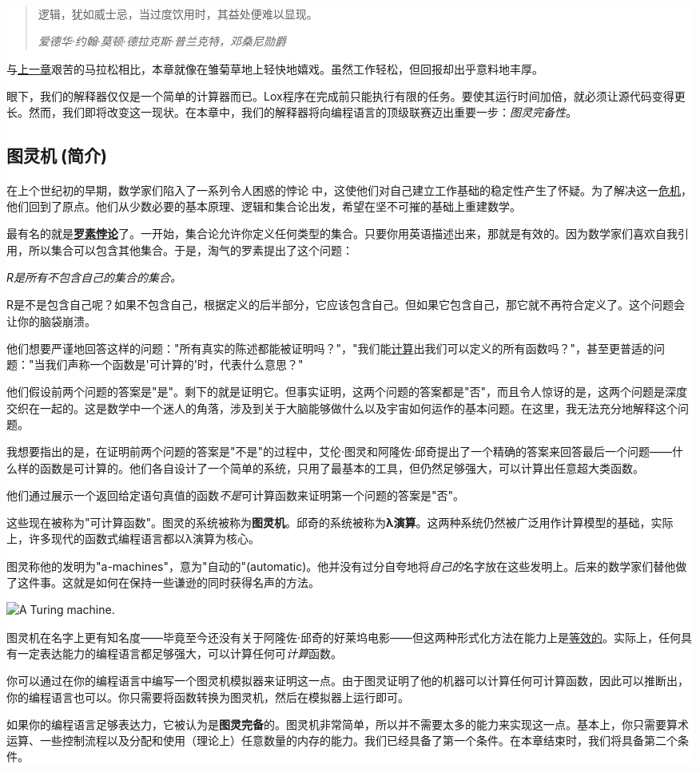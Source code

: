 > 逻辑，犹如威士忌，当过度饮用时，其益处便难以显现。
>
> <cite>爱德华·约翰·莫顿·德拉克斯·普兰克特，邓桑尼勋爵</cite>

与[上一章][statements]艰苦的马拉松相比，本章就像在雏菊草地上轻快地嬉戏。虽然工作轻松，但回报却出乎意料地丰厚。

[statements]: statements-and-state.html

眼下，我们的解释器仅仅是一个简单的计算器而已。Lox程序在完成前只能执行有限的任务。要使其运行时间加倍，就必须让源代码变得更长。然而，我们即将改变这一现状。在本章中，我们的解释器将向编程语言的顶级联赛迈出重要一步：*图灵完备性*。

## 图灵机 (简介)

在上个世纪初的早期，数学家们陷入了一系列令人困惑的<span name="paradox">悖论</span> 中，这使他们对自己建立工作基础的稳定性产生了怀疑。为了解决这一[危机][crisis]，他们回到了原点。他们从少数必要的基本原理、逻辑和集合论出发，希望在坚不可摧的基础上重建数学。

[crisis]: https://en.wikipedia.org/wiki/Foundations_of_mathematics#Foundational_crisis

<aside name="paradox">

最有名的就是[**罗素悖论**][russell]了。一开始，集合论允许你定义任何类型的集合。只要你用英语描述出来，那就是有效的。因为数学家们喜欢自我引用，所以集合可以包含其他集合。于是，淘气的罗素提出了这个问题：

*R是所有不包含自己的集合的集合。*

R是不是包含自己呢？如果不包含自己，根据定义的后半部分，它应该包含自己。但如果它包含自己，那它就不再符合定义了。这个问题会让你的脑袋崩溃。

[russell]: https://en.wikipedia.org/wiki/Russell%27s_paradox

</aside>

他们想要严谨地回答这样的问题："所有真实的陈述都能被证明吗？"，"我们能[计算][compute]出我们可以定义的所有函数吗？"，甚至更普适的问题："当我们声称一个函数是'可计算的'时，代表什么意思？"

[compute]: https://en.wikipedia.org/wiki/Computable_function

他们假设前两个问题的答案是"是"。剩下的就是证明它。但事实证明，这两个问题的答案都是"否"，而且令人惊讶的是，这两个问题是深度交织在一起的。这是数学中一个迷人的角落，涉及到关于大脑能够做什么以及宇宙如何运作的基本问题。在这里，我无法充分地解释这个问题。

我想要指出的是，在证明前两个问题的答案是"不是"的过程中，艾伦·图灵和阿隆佐·邱奇提出了一个精确的答案来回答最后一个问题——什么样的函数是<span name="uncomputable">可计算的</span>。他们各自设计了一个简单的系统，只用了最基本的工具，但仍然足够强大，可以计算出任意超大类函数。

<aside name="uncomputable">

他们通过展示一个返回给定语句真值的函数*不是*可计算函数来证明第一个问题的答案是"否"。

</aside>

这些现在被称为"可计算函数"。图灵的系统被称为<span name="turing">**图灵机**</span>。邱奇的系统被称为**λ演算**。这两种系统仍然被广泛用作计算模型的基础，实际上，许多现代的函数式编程语言都以λ演算为核心。

<aside name="turing">

图灵称他的发明为"a-machines"，意为"自动的"(automatic)。他并没有过分自夸地将*自己的*名字放在这些发明上。后来的数学家们替他做了这件事。这就是如何在保持一些谦逊的同时获得名声的方法。
</aside>

<img src="image/control-flow/turing-machine.png" alt="A Turing machine." />

图灵机在名字上更有知名度——毕竟至今还没有关于阿隆佐·邱奇的好莱坞电影——但这两种形式化方法在能力上是[等效的][thesis]。实际上，任何具有一定表达能力的编程语言都足够强大，可以计算任何可*计算*函数。

[thesis]: https://en.wikipedia.org/wiki/Church%E2%80%93Turing_thesis

你可以通过在你的编程语言中编写一个图灵机模拟器来证明这一点。由于图灵证明了他的机器可以计算任何可计算函数，因此可以推断出，你的编程语言也可以。你只需要将函数转换为图灵机，然后在模拟器上运行即可。

如果你的编程语言足够表达力，它被认为是**图灵完备**的。图灵机非常简单，所以并不需要太多的能力来实现这一点。基本上，你只需要算术运算、一些控制流程以及分配和使用（理论上）任意数量的内存的能力。我们已经具备了第一个条件。在本章结束时，我们将具备<span name="memory">第二个条件</span>。


[appendix-if]: appendix-ii.html#if-statement
[dangling else]: https://en.wikipedia.org/wiki/Dangling_else
[appendix-logical]: appendix-ii.html#logical-expression
[evaluating]: evaluating-expressions.html
[appendix-while]: appendix-ii.html#while-statement